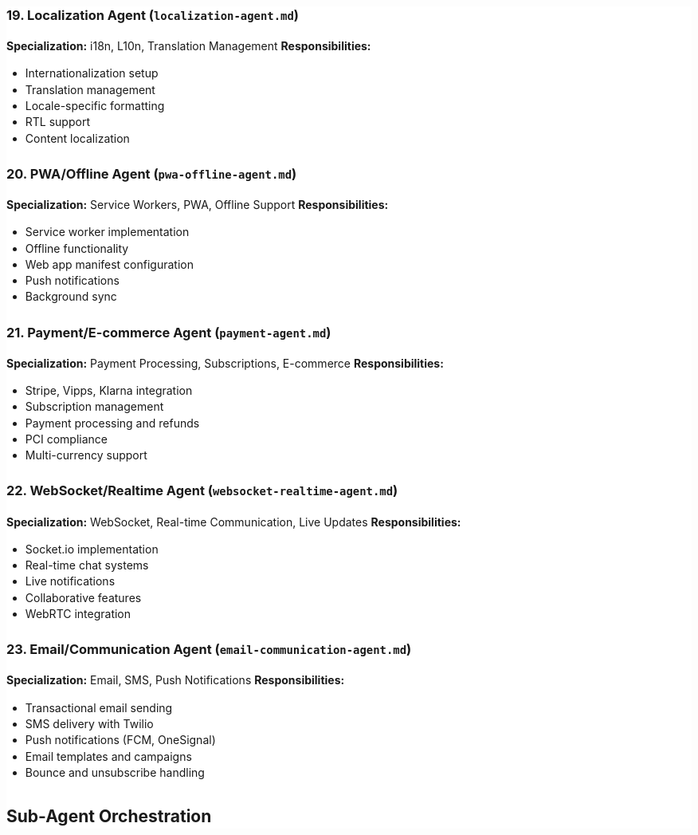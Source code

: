 ### 19. Localization Agent (`localization-agent.md`)
**Specialization:** i18n, L10n, Translation Management
**Responsibilities:**
- Internationalization setup
- Translation management
- Locale-specific formatting
- RTL support
- Content localization

### 20. PWA/Offline Agent (`pwa-offline-agent.md`)
**Specialization:** Service Workers, PWA, Offline Support
**Responsibilities:**
- Service worker implementation
- Offline functionality
- Web app manifest configuration
- Push notifications
- Background sync

### 21. Payment/E-commerce Agent (`payment-agent.md`)
**Specialization:** Payment Processing, Subscriptions, E-commerce
**Responsibilities:**
- Stripe, Vipps, Klarna integration
- Subscription management
- Payment processing and refunds
- PCI compliance
- Multi-currency support

### 22. WebSocket/Realtime Agent (`websocket-realtime-agent.md`)
**Specialization:** WebSocket, Real-time Communication, Live Updates
**Responsibilities:**
- Socket.io implementation
- Real-time chat systems
- Live notifications
- Collaborative features
- WebRTC integration

### 23. Email/Communication Agent (`email-communication-agent.md`)
**Specialization:** Email, SMS, Push Notifications
**Responsibilities:**
- Transactional email sending
- SMS delivery with Twilio
- Push notifications (FCM, OneSignal)
- Email templates and campaigns
- Bounce and unsubscribe handling

## Sub-Agent Orchestration
